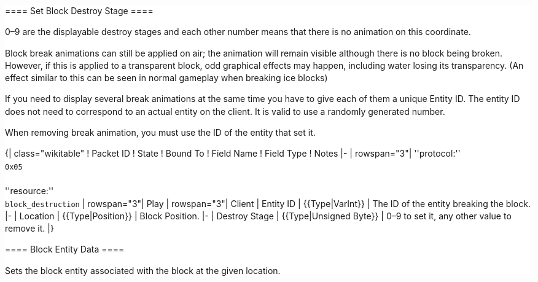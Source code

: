 ==== Set Block Destroy Stage ====

0–9 are the displayable destroy stages and each other number means that there is no animation on this coordinate.

Block break animations can still be applied on air; the animation will remain visible although there is no block being broken.  However, if this is applied to a transparent block, odd graphical effects may happen, including water losing its transparency.  (An effect similar to this can be seen in normal gameplay when breaking ice blocks)

If you need to display several break animations at the same time you have to give each of them a unique Entity ID. The entity ID does not need to correspond to an actual entity on the client. It is valid to use a randomly generated number.

When removing break animation, you must use the ID of the entity that set it.

{| class="wikitable"
 ! Packet ID
 ! State
 ! Bound To
 ! Field Name
 ! Field Type
 ! Notes
 |-
 | rowspan="3"| ''protocol:''<br/><code>0x05</code><br/><br/>''resource:''<br/><code>block_destruction</code>
 | rowspan="3"| Play
 | rowspan="3"| Client
 | Entity ID
 | {{Type|VarInt}}
 | The ID of the entity breaking the block.
 |-
 | Location
 | {{Type|Position}}
 | Block Position.
 |-
 | Destroy Stage
 | {{Type|Unsigned Byte}}
 | 0–9 to set it, any other value to remove it.
 |}

==== Block Entity Data ====

Sets the block entity associated with the block at the given location.
